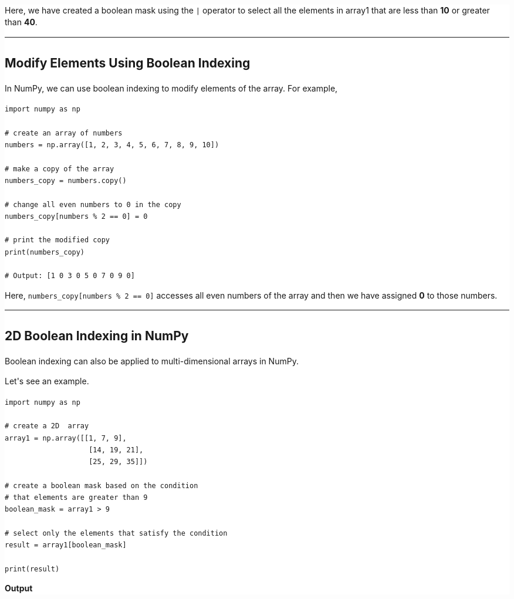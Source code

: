 

Here, we have created a boolean mask using the `|` operator to select all the elements in array1 that are less than **10** or greater than **40**.

---

## Modify Elements Using Boolean Indexing

In NumPy, we can use boolean indexing to modify elements of the array. For example,

```
import numpy as np

# create an array of numbers
numbers = np.array([1, 2, 3, 4, 5, 6, 7, 8, 9, 10])

# make a copy of the array
numbers_copy = numbers.copy()

# change all even numbers to 0 in the copy
numbers_copy[numbers % 2 == 0] = 0

# print the modified copy
print(numbers_copy)

# Output: [1 0 3 0 5 0 7 0 9 0]
```

Here, `numbers_copy[numbers % 2 == 0]` accesses all even numbers of the array and then we have assigned **0** to those numbers.

---

## 2D Boolean Indexing in NumPy

Boolean indexing can also be applied to multi-dimensional arrays in NumPy.

Let's see an example.

```
import numpy as np

# create a 2D  array
array1 = np.array([[1, 7, 9], 
                    [14, 19, 21], 
                    [25, 29, 35]])

# create a boolean mask based on the condition 
# that elements are greater than 9
boolean_mask = array1 > 9

# select only the elements that satisfy the condition
result = array1[boolean_mask]

print(result)
```
**Output**
